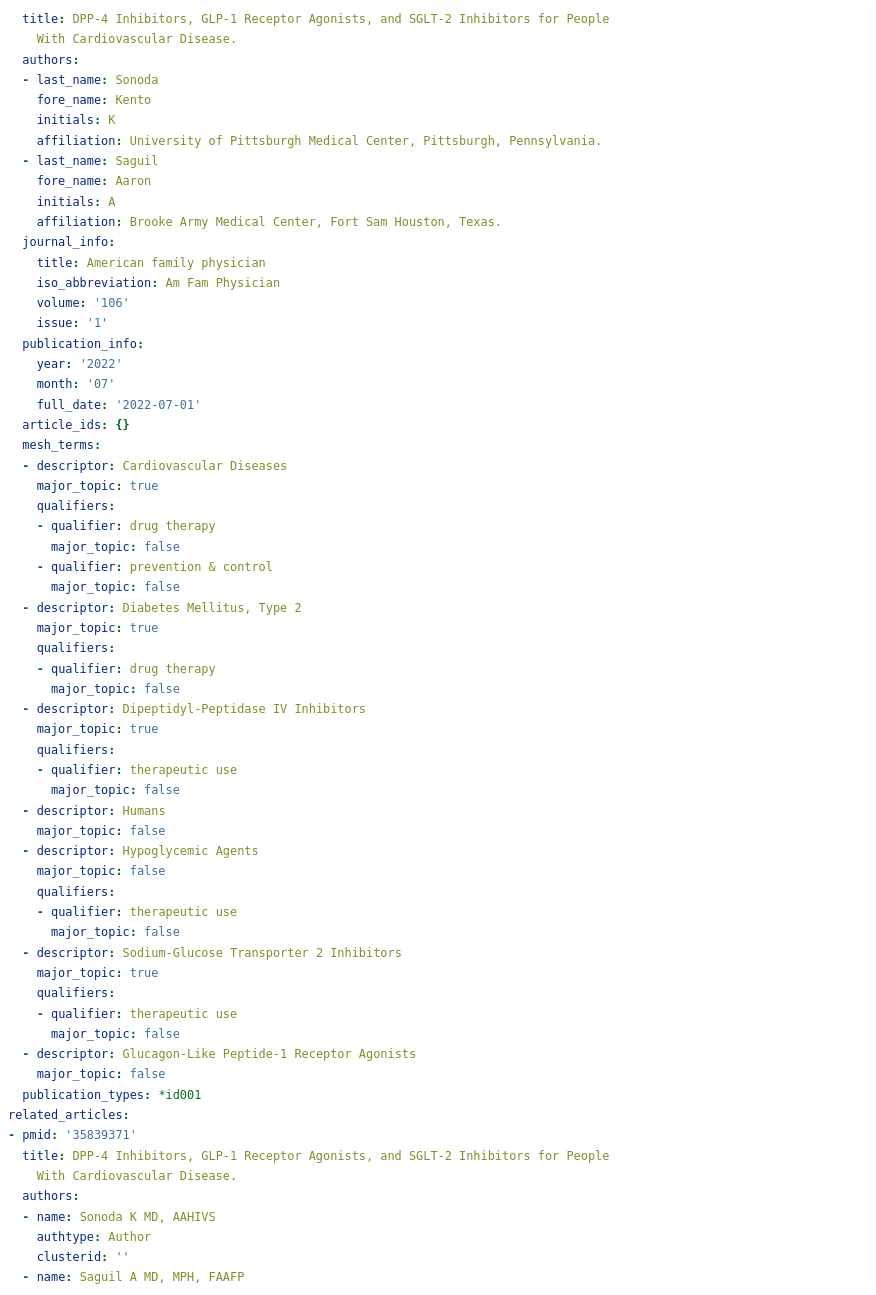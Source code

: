 ```yaml
  title: DPP-4 Inhibitors, GLP-1 Receptor Agonists, and SGLT-2 Inhibitors for People
    With Cardiovascular Disease.
  authors:
  - last_name: Sonoda
    fore_name: Kento
    initials: K
    affiliation: University of Pittsburgh Medical Center, Pittsburgh, Pennsylvania.
  - last_name: Saguil
    fore_name: Aaron
    initials: A
    affiliation: Brooke Army Medical Center, Fort Sam Houston, Texas.
  journal_info:
    title: American family physician
    iso_abbreviation: Am Fam Physician
    volume: '106'
    issue: '1'
  publication_info:
    year: '2022'
    month: '07'
    full_date: '2022-07-01'
  article_ids: {}
  mesh_terms:
  - descriptor: Cardiovascular Diseases
    major_topic: true
    qualifiers:
    - qualifier: drug therapy
      major_topic: false
    - qualifier: prevention & control
      major_topic: false
  - descriptor: Diabetes Mellitus, Type 2
    major_topic: true
    qualifiers:
    - qualifier: drug therapy
      major_topic: false
  - descriptor: Dipeptidyl-Peptidase IV Inhibitors
    major_topic: true
    qualifiers:
    - qualifier: therapeutic use
      major_topic: false
  - descriptor: Humans
    major_topic: false
  - descriptor: Hypoglycemic Agents
    major_topic: false
    qualifiers:
    - qualifier: therapeutic use
      major_topic: false
  - descriptor: Sodium-Glucose Transporter 2 Inhibitors
    major_topic: true
    qualifiers:
    - qualifier: therapeutic use
      major_topic: false
  - descriptor: Glucagon-Like Peptide-1 Receptor Agonists
    major_topic: false
  publication_types: *id001
related_articles:
- pmid: '35839371'
  title: DPP-4 Inhibitors, GLP-1 Receptor Agonists, and SGLT-2 Inhibitors for People
    With Cardiovascular Disease.
  authors:
  - name: Sonoda K MD, AAHIVS
    authtype: Author
    clusterid: ''
  - name: Saguil A MD, MPH, FAAFP
```